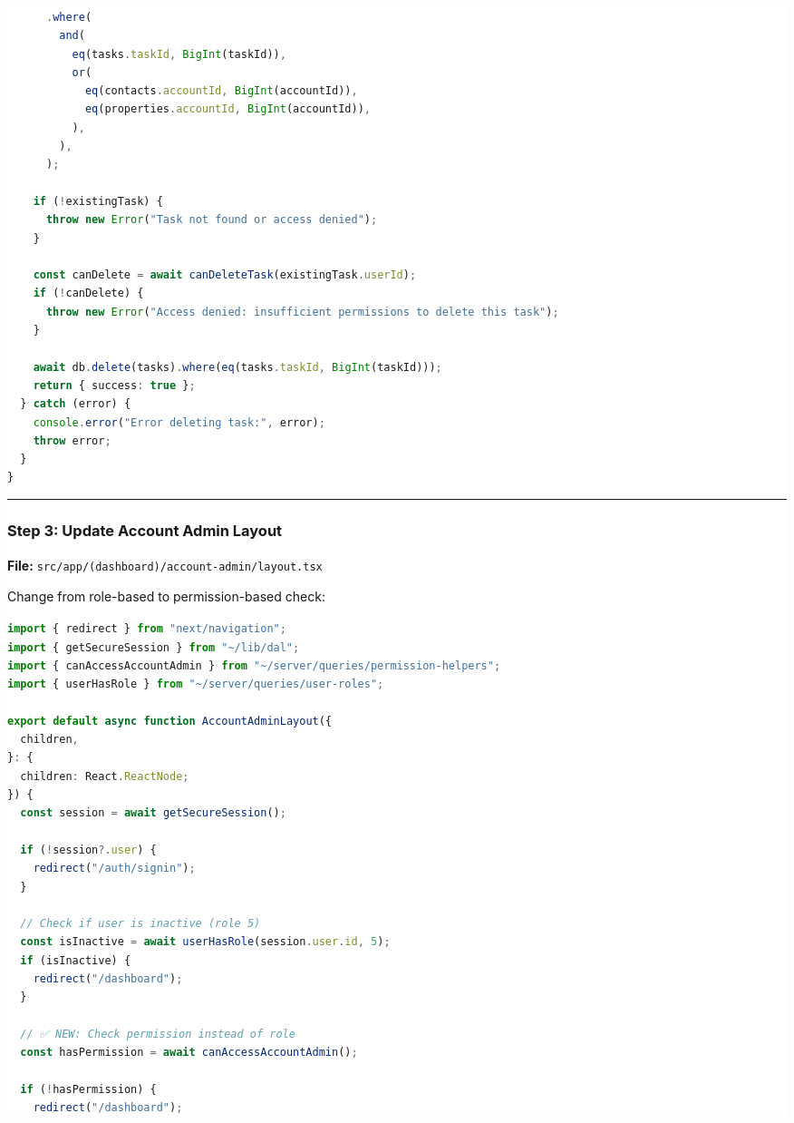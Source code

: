 ```typescript
      .where(
        and(
          eq(tasks.taskId, BigInt(taskId)),
          or(
            eq(contacts.accountId, BigInt(accountId)),
            eq(properties.accountId, BigInt(accountId)),
          ),
        ),
      );

    if (!existingTask) {
      throw new Error("Task not found or access denied");
    }

    const canDelete = await canDeleteTask(existingTask.userId);
    if (!canDelete) {
      throw new Error("Access denied: insufficient permissions to delete this task");
    }

    await db.delete(tasks).where(eq(tasks.taskId, BigInt(taskId)));
    return { success: true };
  } catch (error) {
    console.error("Error deleting task:", error);
    throw error;
  }
}
```

---

### Step 3: Update Account Admin Layout

**File:** `src/app/(dashboard)/account-admin/layout.tsx`

Change from role-based to permission-based check:

```typescript
import { redirect } from "next/navigation";
import { getSecureSession } from "~/lib/dal";
import { canAccessAccountAdmin } from "~/server/queries/permission-helpers";
import { userHasRole } from "~/server/queries/user-roles";

export default async function AccountAdminLayout({
  children,
}: {
  children: React.ReactNode;
}) {
  const session = await getSecureSession();

  if (!session?.user) {
    redirect("/auth/signin");
  }

  // Check if user is inactive (role 5)
  const isInactive = await userHasRole(session.user.id, 5);
  if (isInactive) {
    redirect("/dashboard");
  }

  // ✅ NEW: Check permission instead of role
  const hasPermission = await canAccessAccountAdmin();

  if (!hasPermission) {
    redirect("/dashboard");
```